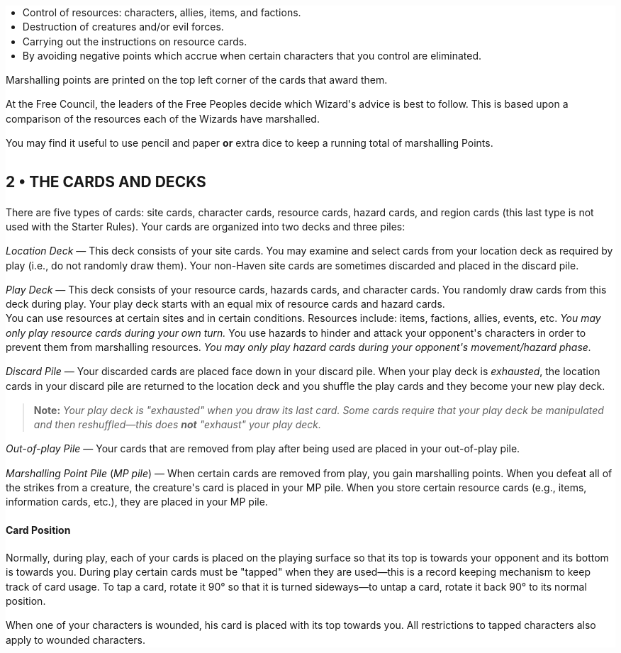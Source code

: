  - Control of resources: characters, allies, items, and factions.
 - Destruction of creatures and/or evil forces.
 - Carrying out the instructions on resource cards.
 - By avoiding negative points which accrue when certain characters that you control are eliminated.

Marshalling points are printed on the top left corner of the cards that award them.
          
At the Free Council, the leaders of the Free Peoples decide which Wizard's advice is best to follow. This is based upon a comparison of the resources each of the Wizards have marshalled.

You may find it useful to use pencil and paper **or** extra dice to keep a running total of marshalling Points.

## 2 • THE CARDS AND DECKS

There are five types of cards: site cards, character cards, resource cards, hazard cards, and region cards (this last type is not used with the Starter
Rules). Your cards are organized into two decks and three piles:

_Location Deck_ — This deck consists of your site cards. You may examine and select cards from your location deck as required by play (i.e., do not randomly draw them). Your non-Haven site cards are sometimes discarded and placed in the discard pile.
 
_Play Deck_ — This deck consists of your resource cards, hazards cards, and character cards. You randomly draw cards from this deck during play. Your play deck starts with an equal mix of resource cards and hazard cards.  
You can use resources at certain sites and in certain conditions. Resources include: items, factions, allies, events, etc. _You may only play resource cards during your own turn._ You use hazards to hinder and attack your opponent's characters in order to prevent them from marshalling resources. _You may only play hazard cards during your opponent's movement/hazard phase._
 
_Discard Pile_ — Your discarded cards are placed face down in your discard pile. When your play deck is _exhausted_, the location cards in your discard pile are returned to the location deck and you shuffle the play cards and they become your new play deck.
 
> **Note:** _Your play deck is "exhausted" when you draw its last card. Some cards require that your play deck be manipulated and then reshuffled—this does **not** "exhaust" your play deck._
 
_Out-of-play Pile_ — Your cards that are removed from play after being used are placed in your out-of-play pile.
 
_Marshalling Point Pile_ (_MP pile_) — When certain cards are removed from play, you gain marshalling points. When you defeat all of the strikes from a creature, the creature's card is placed in your MP pile. When you store certain resource cards (e.g., items, information cards, etc.), they are placed in your MP pile.
 
#### Card Position

 Normally, during play, each of your cards is placed on the playing surface so that its top is towards your opponent and its bottom is towards you. During play certain cards must be "tapped" when they are used&mdash;this is a record keeping mechanism to keep track of card usage. To tap a card, rotate it 90° so that it is turned sideways&mdash;to untap a card, rotate it back 90° to its normal position.

 When one of your characters is wounded, his card is placed with its top towards you. All restrictions to tapped characters also apply to wounded characters.
